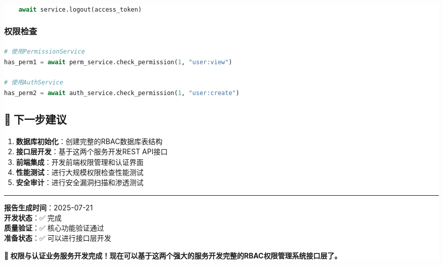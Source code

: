 ```python
    await service.logout(access_token)
```

### 权限检查
```python
# 使用PermissionService
has_perm1 = await perm_service.check_permission(1, "user:view")

# 使用AuthService
has_perm2 = await auth_service.check_permission(1, "user:create")
```

## 🎯 下一步建议

1. **数据库初始化**：创建完整的RBAC数据库表结构
2. **接口层开发**：基于这两个服务开发REST API接口
3. **前端集成**：开发前端权限管理和认证界面
4. **性能测试**：进行大规模权限检查性能测试
5. **安全审计**：进行安全漏洞扫描和渗透测试

---

**报告生成时间**：2025-07-21  
**开发状态**：✅ 完成  
**质量验证**：✅ 核心功能验证通过  
**准备状态**：✅ 可以进行接口层开发

**🎉 权限与认证业务服务开发完成！现在可以基于这两个强大的服务开发完整的RBAC权限管理系统接口层了。**
